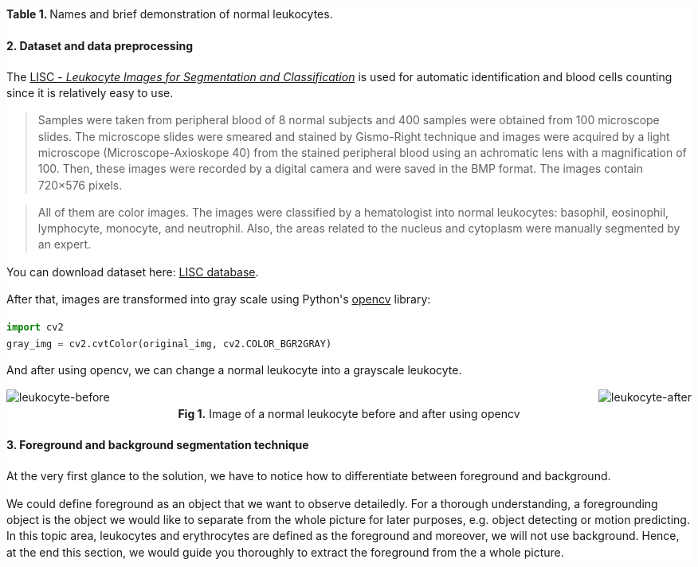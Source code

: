 <b>Table 1. </b>Names and brief demonstration of normal leukocytes.

</div>



#### 2. Dataset and data preprocessing
The [LISC - *Leukocyte Images for Segmentation and Classification*](http://users.cecs.anu.edu.au/~hrezatofighi/Data/Leukocyte%20Data.htm) is used for automatic identification and blood cells counting since it is relatively easy to use.       

> Samples were taken from peripheral blood of 8 normal subjects and 400 samples were obtained from 100 microscope slides. The microscope slides were smeared and stained by Gismo-Right technique and images were acquired by a light microscope (Microscope-Axioskope 40) from the stained peripheral blood using an achromatic lens with a magnification of 100. Then, these images were recorded by a digital camera and were saved in the BMP format. The images contain 720×576 pixels.    

> All of them are color images. The images were classified by a hematologist into normal leukocytes: basophil, eosinophil, lymphocyte, monocyte, and neutrophil. Also, the areas related to the nucleus and cytoplasm were manually segmented by an expert.

You can download dataset here: [LISC database](http://users.cecs.anu.edu.au/~hrezatofighi/Data/Leukocyte%20Data.htm).     

After that, images are transformed into gray scale using Python's [opencv](https://pypi.org/project/opencv-python/) library: 

```python
import cv2
gray_img = cv2.cvtColor(original_img, cv2.COLOR_BGR2GRAY)
```
And after using opencv, we can change a normal leukocyte into a grayscale leukocyte.

<div align='center' id='banner' style='display: flex; justify-content: space-between'>
<div>
<img width=70% src="https://github.com/BTrDung/Complex/raw/master/CreProjCBC/4.bmp" alt='leukocyte-before'>
</div>
<div>
<img width=40% src='/grayscale-leukocyte.png' alt='leukocyte-after'>
</div>
</div>

<div align='center'>
<b>Fig 1.</b> Image of a normal leukocyte before and after using opencv 
</div>

#### 3. Foreground and background segmentation technique

At the very first glance to the solution, we have to notice how to differentiate between foreground and background.    

We could define foreground as an object that we want to observe detailedly. For a thorough understanding, a foregrounding object is the object we would like to separate from the whole picture for later purposes, e.g. object detecting or motion predicting. In this topic area, leukocytes and erythrocytes are defined as the foreground and moreover, we will not use background. Hence, at the end this section, we would guide you thoroughly to extract the foreground from the a whole picture.     
